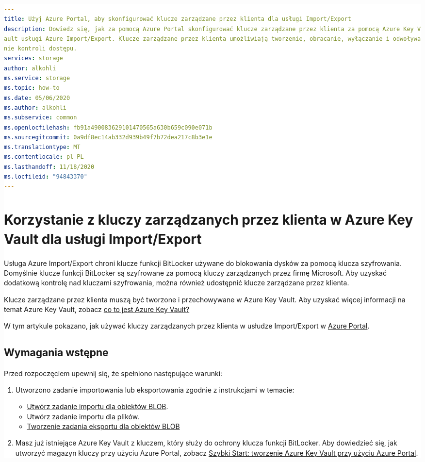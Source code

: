 ```yaml
---
title: Użyj Azure Portal, aby skonfigurować klucze zarządzane przez klienta dla usługi Import/Export
description: Dowiedz się, jak za pomocą Azure Portal skonfigurować klucze zarządzane przez klienta za pomocą Azure Key Vault usługi Azure Import/Export. Klucze zarządzane przez klienta umożliwiają tworzenie, obracanie, wyłączanie i odwoływanie kontroli dostępu.
services: storage
author: alkohli
ms.service: storage
ms.topic: how-to
ms.date: 05/06/2020
ms.author: alkohli
ms.subservice: common
ms.openlocfilehash: fb91a490083629101470565a630b659c090e071b
ms.sourcegitcommit: 0a9df8ec14ab332d939b49f7b72dea217c8b3e1e
ms.translationtype: MT
ms.contentlocale: pl-PL
ms.lasthandoff: 11/18/2020
ms.locfileid: "94843370"
---
```

# <a name="use-customer-managed-keys-in-azure-key-vault-for-importexport-service"></a>Korzystanie z kluczy zarządzanych przez klienta w Azure Key Vault dla usługi Import/Export

Usługa Azure Import/Export chroni klucze funkcji BitLocker używane do blokowania dysków za pomocą klucza szyfrowania. Domyślnie klucze funkcji BitLocker są szyfrowane za pomocą kluczy zarządzanych przez firmę Microsoft. Aby uzyskać dodatkową kontrolę nad kluczami szyfrowania, można również udostępnić klucze zarządzane przez klienta.

Klucze zarządzane przez klienta muszą być tworzone i przechowywane w Azure Key Vault. Aby uzyskać więcej informacji na temat Azure Key Vault, zobacz [co to jest Azure Key Vault?](../../key-vault/general/overview.md)

W tym artykule pokazano, jak używać kluczy zarządzanych przez klienta w usłudze Import/Export w [Azure Portal](https://portal.azure.com/).

## <a name="prerequisites"></a>Wymagania wstępne

Przed rozpoczęciem upewnij się, że spełniono następujące warunki:

1. Utworzono zadanie importowania lub eksportowania zgodnie z instrukcjami w temacie:

    - [Utwórz zadanie importu dla obiektów BLOB](storage-import-export-data-to-blobs.md).
    - [Utwórz zadanie importu dla plików](storage-import-export-data-to-files.md).
    - [Tworzenie zadania eksportu dla obiektów BLOB](storage-import-export-data-from-blobs.md)

2. Masz już istniejące Azure Key Vault z kluczem, który służy do ochrony klucza funkcji BitLocker. Aby dowiedzieć się, jak utworzyć magazyn kluczy przy użyciu Azure Portal, zobacz [Szybki Start: tworzenie Azure Key Vault przy użyciu Azure Portal](../../key-vault/general/quick-create-portal.md).
